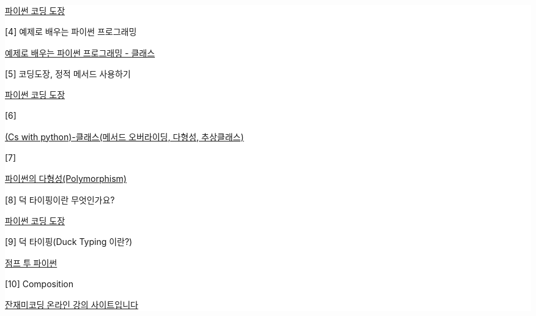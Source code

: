 [파이썬 코딩 도장](https://dojang.io/mod/page/view.php?id=2430)

[4] 예제로 배우는 파이썬 프로그래밍

[예제로 배우는 파이썬 프로그래밍 - 클래스](http://pythonstudy.xyz/python/article/19-%ED%81%B4%EB%9E%98%EC%8A%A4)

[5] 코딩도장, 정적 메서드 사용하기

[파이썬 코딩 도장](https://dojang.io/mod/page/view.php?id=2379)

[6] 

[(Cs with python)-클래스(메서드 오버라이딩, 다형성, 추상클래스)](https://kwonsoonwoo.github.io/%EC%BB%B4%ED%93%A8%ED%84%B0%20%EA%B3%B5%ED%95%99/2018/10/20/cs-with-python-%ED%81%B4%EB%9E%98%EC%8A%A4(%EB%A9%94%EC%84%9C%EB%93%9C-%EC%98%A4%EB%B2%84%EB%9D%BC%EC%9D%B4%EB%94%A9,-%EB%8B%A4%ED%98%95%EC%84%B1).html)

[7]

[파이썬의 다형성(Polymorphism)](https://snepbnt.tistory.com/123)

[8] 덕 타이핑이란 무엇인가요?

[파이썬 코딩 도장](https://dojang.io/mod/page/view.php?id=2397)

[9] 덕 타이핑(Duck Typing 이란?)

[점프 투 파이썬](https://wikidocs.net/16076)

[10] Composition

[잔재미코딩 온라인 강의 사이트입니다](https://www.fun-coding.org/PL&OOP1-11.html)